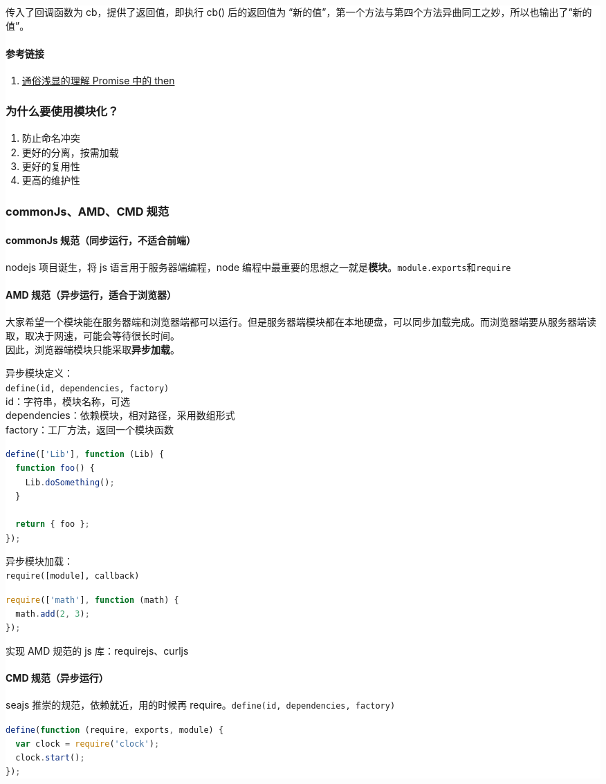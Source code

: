 传入了回调函数为 cb，提供了返回值，即执行 cb() 后的返回值为 “新的值”，第一个方法与第四个方法异曲同工之妙，所以也输出了“新的值”。

#### 参考链接

1. [通俗浅显的理解 Promise 中的 then](https://segmentfault.com/a/1190000010420744)

### 为什么要使用模块化？

1. 防止命名冲突
1. 更好的分离，按需加载
1. 更好的复用性
1. 更高的维护性

### commonJs、AMD、CMD 规范

#### commonJs 规范（同步运行，不适合前端）

nodejs 项目诞生，将 js 语言用于服务器端编程，node 编程中最重要的思想之一就是**模块**。`module.exports`和`require`

#### AMD 规范（异步运行，适合于浏览器）

大家希望一个模块能在服务器端和浏览器端都可以运行。但是服务器端模块都在本地硬盘，可以同步加载完成。而浏览器端要从服务器端读取，取决于网速，可能会等待很长时间。  
因此，浏览器端模块只能采取**异步加载**。

异步模块定义：  
`define(id, dependencies, factory)`  
id：字符串，模块名称，可选  
dependencies：依赖模块，相对路径，采用数组形式  
factory：工厂方法，返回一个模块函数

```js
define(['Lib'], function (Lib) {
  function foo() {
    Lib.doSomething();
  }

  return { foo };
});
```

异步模块加载：  
`require([module], callback)`

```js
require(['math'], function (math) {
  math.add(2, 3);
});
```

实现 AMD 规范的 js 库：requirejs、curljs

#### CMD 规范（异步运行）

seajs 推崇的规范，依赖就近，用的时候再 require。`define(id, dependencies, factory)`

```js
define(function (require, exports, module) {
  var clock = require('clock');
  clock.start();
});
```
